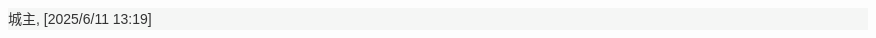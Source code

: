 城主, [2025/6/11 13:19]
<!DOCTYPE html>
<html lang="ja">
<head>
    <meta charset="UTF-8">
    <meta name="viewport" content="width=device-width, initial-scale=1.0">
    <meta name="description" content="投資学習コミュニティでプロの情報と戦略を学び、資産を増やそう！">
    <title>投資学習コミュニティ - 今すぐ参加</title>
    <link href="https://fonts.googleapis.com/css2?family=Noto+Sans+JP:wght@400;700&display=swap" rel="stylesheet">
    <style>
        * {
            margin: 0;
            padding: 0;
            box-sizing: border-box;
            font-family: 'Noto Sans JP', sans-serif;
        }
        body {
            background-color: #f5f6f5;
            color: #333;
            line-height: 1.6;
        }
        .container {
            max-width: 1000px;
            margin: 0 auto;
            padding: 20px;
            text-align: center;
        }
        header {
            background: linear-gradient(135deg, #1e3a8a, #3b82f6);
            color: white;
            padding: 50px 20px;
            border-radius: 8px;
            margin-bottom: 30px;
        }
        header h1 {
            font-size: 2.2em;
            margin-bottom: 15px;
        }
        header p {
            font-size: 1.1em;
            max-width: 600px;
            margin: 0 auto 20px;
        }
        .countdown {
            font-size: 1em;
            font-weight: bold;
            color: #fef08a;
        }
        .cta-button {
            display: inline-block;
            background-color: #22c55e;
            color: white;
            padding: 14px 30px;
            text-decoration: none;
            border-radius: 5px;
            font-size: 1.1em;
            margin: 20px 0;
            transition: background-color 0.3s;
        }
        .cta-button:hover {
            background-color: #16a34a;
        }
        .hero-image {